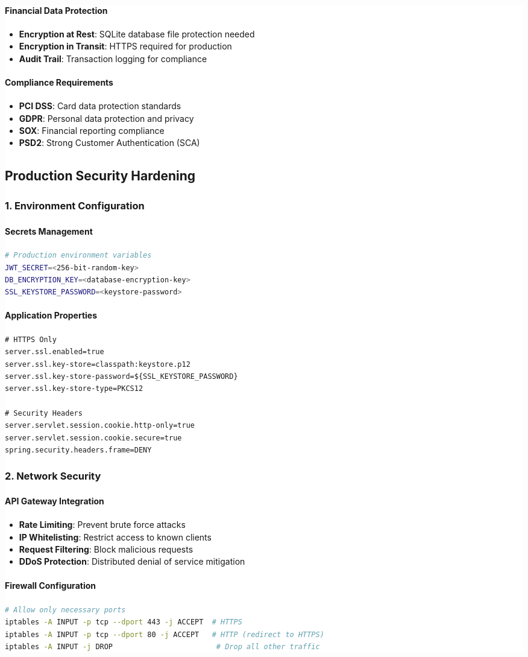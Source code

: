 #### Financial Data Protection
- **Encryption at Rest**: SQLite database file protection needed
- **Encryption in Transit**: HTTPS required for production
- **Audit Trail**: Transaction logging for compliance

#### Compliance Requirements
- **PCI DSS**: Card data protection standards
- **GDPR**: Personal data protection and privacy
- **SOX**: Financial reporting compliance
- **PSD2**: Strong Customer Authentication (SCA)

## Production Security Hardening

### 1. Environment Configuration

#### Secrets Management
```bash
# Production environment variables
JWT_SECRET=<256-bit-random-key>
DB_ENCRYPTION_KEY=<database-encryption-key>
SSL_KEYSTORE_PASSWORD=<keystore-password>
```

#### Application Properties
```properties
# HTTPS Only
server.ssl.enabled=true
server.ssl.key-store=classpath:keystore.p12
server.ssl.key-store-password=${SSL_KEYSTORE_PASSWORD}
server.ssl.key-store-type=PKCS12

# Security Headers
server.servlet.session.cookie.http-only=true
server.servlet.session.cookie.secure=true
spring.security.headers.frame=DENY
```

### 2. Network Security

#### API Gateway Integration
- **Rate Limiting**: Prevent brute force attacks
- **IP Whitelisting**: Restrict access to known clients
- **Request Filtering**: Block malicious requests
- **DDoS Protection**: Distributed denial of service mitigation

#### Firewall Configuration
```bash
# Allow only necessary ports
iptables -A INPUT -p tcp --dport 443 -j ACCEPT  # HTTPS
iptables -A INPUT -p tcp --dport 80 -j ACCEPT   # HTTP (redirect to HTTPS)
iptables -A INPUT -j DROP                        # Drop all other traffic
```
